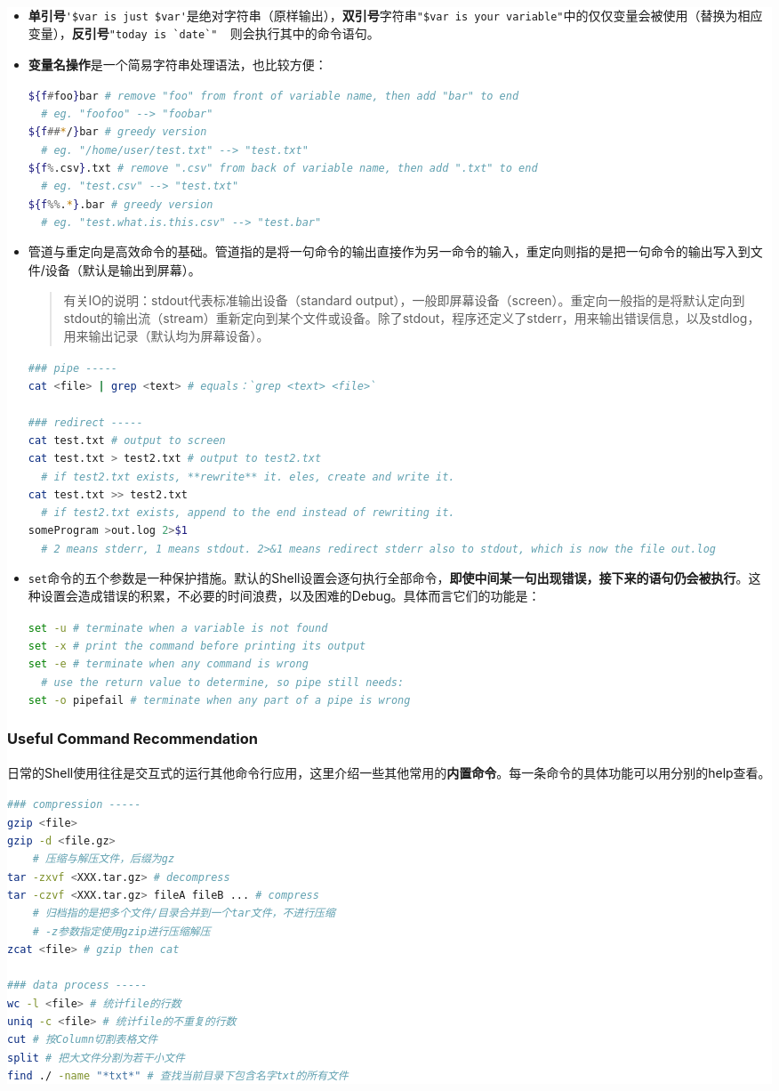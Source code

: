* **单引号**`'$var is just $var'`是绝对字符串（原样输出），**双引号**字符串`"$var is your variable"`中的仅仅变量会被使用（替换为相应变量），**反引号**``"today is `date`"  ``则会执行其中的命令语句。

* **变量名操作**是一个简易字符串处理语法，也比较方便：

  ```bash
  ${f#foo}bar # remove "foo" from front of variable name, then add "bar" to end
  	# eg. "foofoo" --> "foobar"
  ${f##*/}bar # greedy version
  	# eg. "/home/user/test.txt" --> "test.txt"
  ${f%.csv}.txt # remove ".csv" from back of variable name, then add ".txt" to end
  	# eg. "test.csv" --> "test.txt"
  ${f%%.*}.bar # greedy version
  	# eg. "test.what.is.this.csv" --> "test.bar"
  ```

* 管道与重定向是高效命令的基础。管道指的是将一句命令的输出直接作为另一命令的输入，重定向则指的是把一句命令的输出写入到文件/设备（默认是输出到屏幕）。

  > 有关IO的说明：stdout代表标准输出设备（standard output），一般即屏幕设备（screen）。重定向一般指的是将默认定向到stdout的输出流（stream）重新定向到某个文件或设备。除了stdout，程序还定义了stderr，用来输出错误信息，以及stdlog，用来输出记录（默认均为屏幕设备）。

  ```bash
  ### pipe -----
  cat <file> | grep <text> # equals：`grep <text> <file>`
  
  ### redirect -----
  cat test.txt # output to screen
  cat test.txt > test2.txt # output to test2.txt
  	# if test2.txt exists, **rewrite** it. eles, create and write it.
  cat test.txt >> test2.txt 
  	# if test2.txt exists, append to the end instead of rewriting it. 
  someProgram >out.log 2>$1
  	# 2 means stderr, 1 means stdout. 2>&1 means redirect stderr also to stdout, which is now the file out.log
  
  ```

* `set`命令的五个参数是一种保护措施。默认的Shell设置会逐句执行全部命令，**即使中间某一句出现错误，接下来的语句仍会被执行**。这种设置会造成错误的积累，不必要的时间浪费，以及困难的Debug。具体而言它们的功能是：

  ```bash
  set -u # terminate when a variable is not found
  set -x # print the command before printing its output
  set -e # terminate when any command is wrong
  	# use the return value to determine, so pipe still needs:
  set -o pipefail # terminate when any part of a pipe is wrong
  ```

### Useful Command Recommendation

日常的Shell使用往往是交互式的运行其他命令行应用，这里介绍一些其他常用的**内置命令**。每一条命令的具体功能可以用分别的help查看。

```bash
### compression -----
gzip <file>
gzip -d <file.gz>
	# 压缩与解压文件，后缀为gz
tar -zxvf <XXX.tar.gz> # decompress
tar -czvf <XXX.tar.gz> fileA fileB ... # compress
	# 归档指的是把多个文件/目录合并到一个tar文件，不进行压缩
	# -z参数指定使用gzip进行压缩解压
zcat <file> # gzip then cat

### data process -----
wc -l <file> # 统计file的行数
uniq -c <file> # 统计file的不重复的行数
cut # 按Column切割表格文件
split # 把大文件分割为若干小文件
find ./ -name "*txt*" # 查找当前目录下包含名字txt的所有文件
```